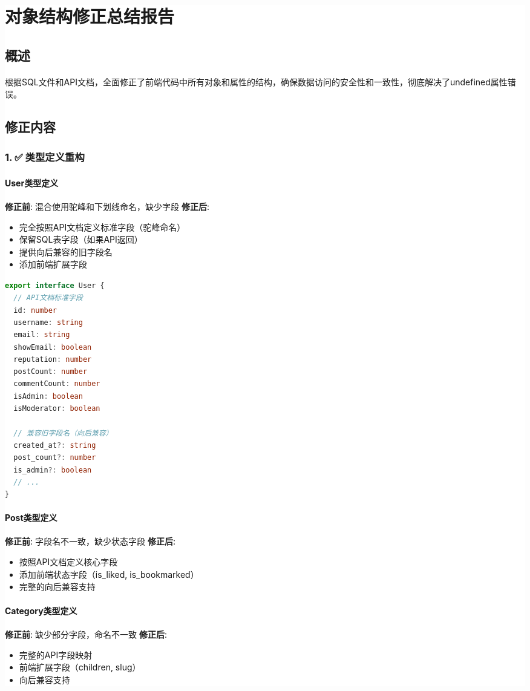 # 对象结构修正总结报告

## 概述

根据SQL文件和API文档，全面修正了前端代码中所有对象和属性的结构，确保数据访问的安全性和一致性，彻底解决了undefined属性错误。

## 修正内容

### 1. ✅ 类型定义重构

#### User类型定义
**修正前**: 混合使用驼峰和下划线命名，缺少字段
**修正后**: 
- 完全按照API文档定义标准字段（驼峰命名）
- 保留SQL表字段（如果API返回）
- 提供向后兼容的旧字段名
- 添加前端扩展字段

```typescript
export interface User {
  // API文档标准字段
  id: number
  username: string
  email: string
  showEmail: boolean
  reputation: number
  postCount: number
  commentCount: number
  isAdmin: boolean
  isModerator: boolean
  
  // 兼容旧字段名（向后兼容）
  created_at?: string
  post_count?: number
  is_admin?: boolean
  // ...
}
```

#### Post类型定义
**修正前**: 字段名不一致，缺少状态字段
**修正后**:
- 按照API文档定义核心字段
- 添加前端状态字段（is_liked, is_bookmarked）
- 完整的向后兼容支持

#### Category类型定义
**修正前**: 缺少部分字段，命名不一致
**修正后**:
- 完整的API字段映射
- 前端扩展字段（children, slug）
- 向后兼容支持
